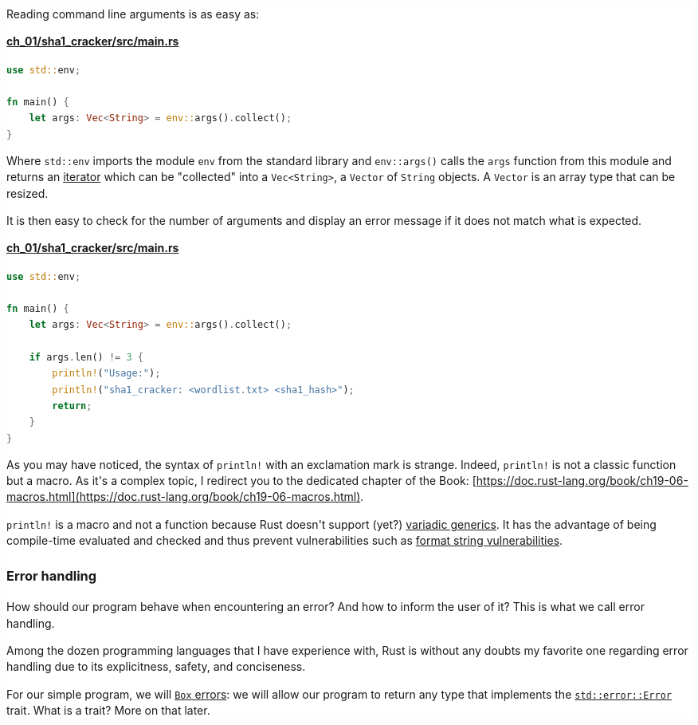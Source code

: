 Reading command line arguments is as easy as:

**[ch_01/sha1_cracker/src/main.rs](https://github.com/skerkour/black-hat-rust/blob/main/ch_01/sha1_cracker/src/main.rs)**
```rust
use std::env;

fn main() {
    let args: Vec<String> = env::args().collect();
}
```

Where `std::env` imports the module `env` from the standard library and `env::args()` calls the `args` function from this module and returns an [iterator](https://doc.rust-lang.org/book/ch13-02-iterators.html) which can be "collected" into a `Vec<String>`, a `Vector` of `String` objects. A `Vector` is an array type that can be resized.

It is then easy to check for the number of arguments and display an error message if it does not match what is expected.

**[ch_01/sha1_cracker/src/main.rs](https://github.com/skerkour/black-hat-rust/blob/main/ch_01/sha1_cracker/src/main.rs)**
```rust
use std::env;

fn main() {
    let args: Vec<String> = env::args().collect();

    if args.len() != 3 {
        println!("Usage:");
        println!("sha1_cracker: <wordlist.txt> <sha1_hash>");
        return;
    }
}
```

As you may have noticed, the syntax of `println!` with an exclamation mark is strange. Indeed, `println!` is not a classic function but a macro. As it's a complex topic, I redirect you to the dedicated chapter of the Book: [https://doc.rust-lang.org/book/ch19-06-macros.html](https://doc.rust-lang.org/book/ch19-06-macros.html).

`println!` is a macro and not a function because Rust doesn't support (yet?) [variadic generics](https://github.com/rust-lang/rust/issues/17190#issuecomment-71330815). It has the advantage of being compile-time evaluated and checked and thus prevent vulnerabilities such as [format string vulnerabilities](https://owasp.org/www-community/attacks/Format_string_attack).


### Error handling

How should our program behave when encountering an error? And how to inform the user of it?
This is what we call error handling.

Among the dozen programming languages that I have experience with, Rust is without any doubts my favorite one regarding error handling due to its explicitness, safety, and conciseness.

For our simple program, we will [`Box` errors](https://doc.rust-lang.org/rust-by-example/error/multiple_error_types/boxing_errors.html): we will allow our program to return any type that implements the [`std::error::Error`](https://doc.rust-lang.org/std/error/trait.Error.html) trait. What is a trait? More on that later.
